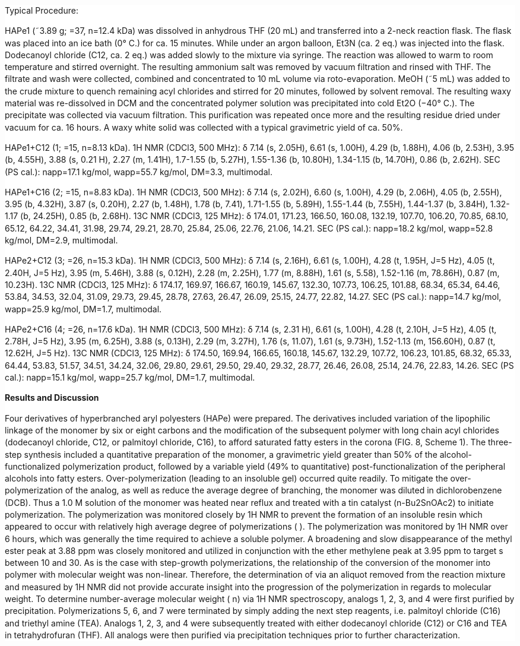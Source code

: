 Typical Procedure:

HAPe1 (˜3.89 g; =37, n=12.4 kDa) was dissolved in anhydrous THF (20 mL) and transferred into a 2-neck reaction flask. The flask was placed into an ice bath (0° C.) for ca. 15 minutes. While under an argon balloon, Et3N (ca. 2 eq.) was injected into the flask. Dodecanoyl chloride (C12, ca. 2 eq.) was added slowly to the mixture via syringe. The reaction was allowed to warm to room temperature and stirred overnight. The resulting ammonium salt was removed by vacuum filtration and rinsed with THF. The filtrate and wash were collected, combined and concentrated to 10 mL volume via roto-evaporation. MeOH (˜5 mL) was added to the crude mixture to quench remaining acyl chlorides and stirred for 20 minutes, followed by solvent removal. The resulting waxy material was re-dissolved in DCM and the concentrated polymer solution was precipitated into cold Et2O (−40° C.). The precipitate was collected via vacuum filtration. This purification was repeated once more and the resulting residue dried under vacuum for ca. 16 hours. A waxy white solid was collected with a typical gravimetric yield of ca. 50%.

HAPe1+C12 (1; =15, n=8.13 kDa). 1H NMR (CDCl3, 500 MHz): δ 7.14 (s, 2.05H), 6.61 (s, 1.00H), 4.29 (b, 1.88H), 4.06 (b, 2.53H), 3.95 (b, 4.55H), 3.88 (s, 0.21 H), 2.27 (m, 1.41H), 1.7-1.55 (b, 5.27H), 1.55-1.36 (b, 10.80H), 1.34-1.15 (b, 14.70H), 0.86 (b, 2.62H). SEC (PS cal.): napp=17.1 kg/mol, wapp=55.7 kg/mol, DM=3.3, multimodal.

HAPe1+C16 (2; =15, n=8.83 kDa). 1H NMR (CDCl3, 500 MHz): δ 7.14 (s, 2.02H), 6.60 (s, 1.00H), 4.29 (b, 2.06H), 4.05 (b, 2.55H), 3.95 (b, 4.32H), 3.87 (s, 0.20H), 2.27 (b, 1.48H), 1.78 (b, 7.41), 1.71-1.55 (b, 5.89H), 1.55-1.44 (b, 7.55H), 1.44-1.37 (b, 3.84H), 1.32-1.17 (b, 24.25H), 0.85 (b, 2.68H). 13C NMR (CDCl3, 125 MHz): δ 174.01, 171.23, 166.50, 160.08, 132.19, 107.70, 106.20, 70.85, 68.10, 65.12, 64.22, 34.41, 31.98, 29.74, 29.21, 28.70, 25.84, 25.06, 22.76, 21.06, 14.21. SEC (PS cal.): napp=18.2 kg/mol, wapp=52.8 kg/mol, DM=2.9, multimodal.

HAPe2+C12 (3; =26, n=15.3 kDa). 1H NMR (CDCl3, 500 MHz): δ 7.14 (s, 2.16H), 6.61 (s, 1.00H), 4.28 (t, 1.95H, J=5 Hz), 4.05 (t, 2.40H, J=5 Hz), 3.95 (m, 5.46H), 3.88 (s, 0.12H), 2.28 (m, 2.25H), 1.77 (m, 8.88H), 1.61 (s, 5.58), 1.52-1.16 (m, 78.86H), 0.87 (m, 10.23H). 13C NMR (CDCl3, 125 MHz): δ 174.17, 169.97, 166.67, 160.19, 145.67, 132.30, 107.73, 106.25, 101.88, 68.34, 65.34, 64.46, 53.84, 34.53, 32.04, 31.09, 29.73, 29.45, 28.78, 27.63, 26.47, 26.09, 25.15, 24.77, 22.82, 14.27. SEC (PS cal.): napp=14.7 kg/mol, wapp=25.9 kg/mol, DM=1.7, multimodal.

HAPe2+C16 (4; =26, n=17.6 kDa). 1H NMR (CDCl3, 500 MHz): δ 7.14 (s, 2.31 H), 6.61 (s, 1.00H), 4.28 (t, 2.10H, J=5 Hz), 4.05 (t, 2.78H, J=5 Hz), 3.95 (m, 6.25H), 3.88 (s, 0.13H), 2.29 (m, 3.27H), 1.76 (s, 11.07), 1.61 (s, 9.73H), 1.52-1.13 (m, 156.60H), 0.87 (t, 12.62H, J=5 Hz). 13C NMR (CDCl3, 125 MHz): δ 174.50, 169.94, 166.65, 160.18, 145.67, 132.29, 107.72, 106.23, 101.85, 68.32, 65.33, 64.44, 53.83, 51.57, 34.51, 34.24, 32.06, 29.80, 29.61, 29.50, 29.40, 29.32, 28.77, 26.46, 26.08, 25.14, 24.76, 22.83, 14.26. SEC (PS cal.): napp=15.1 kg/mol, wapp=25.7 kg/mol, DM=1.7, multimodal.

**Results and Discussion**

Four derivatives of hyperbranched aryl polyesters (HAPe) were prepared. The derivatives included variation of the lipophilic linkage of the monomer by six or eight carbons and the modification of the subsequent polymer with long chain acyl chlorides (dodecanoyl chloride, C12, or palmitoyl chloride, C16), to afford saturated fatty esters in the corona (FIG. 8, Scheme 1). The three-step synthesis included a quantitative preparation of the monomer, a gravimetric yield greater than 50% of the alcohol-functionalized polymerization product, followed by a variable yield (49% to quantitative) post-functionalization of the peripheral alcohols into fatty esters. Over-polymerization (leading to an insoluble gel) occurred quite readily. To mitigate the over-polymerization of the analog, as well as reduce the average degree of branching, the monomer was diluted in dichlorobenzene (DCB). Thus a 1.0 M solution of the monomer was heated near reflux and treated with a tin catalyst (n-Bu2SnOAc2) to initiate polymerization. The polymerization was monitored closely by 1H NMR to prevent the formation of an insoluble resin which appeared to occur with relatively high average degree of polymerizations ( ). The polymerization was monitored by 1H NMR over 6 hours, which was generally the time required to achieve a soluble polymer. A broadening and slow disappearance of the methyl ester peak at 3.88 ppm was closely monitored and utilized in conjunction with the ether methylene peak at 3.95 ppm to target s between 10 and 30. As is the case with step-growth polymerizations, the relationship of the conversion of the monomer into polymer with molecular weight was non-linear. Therefore, the determination of  via an aliquot removed from the reaction mixture and measured by 1H NMR did not provide accurate insight into the progression of the polymerization in regards to molecular weight. To determine number-average molecular weight ( n) via 1H NMR spectroscopy, analogs 1, 2, 3, and 4 were first purified by precipitation. Polymerizations 5, 6, and 7 were terminated by simply adding the next step reagents, i.e. palmitoyl chloride (C16) and triethyl amine (TEA). Analogs 1, 2, 3, and 4 were subsequently treated with either dodecanoyl chloride (C12) or C16 and TEA in tetrahydrofuran (THF). All analogs were then purified via precipitation techniques prior to further characterization.